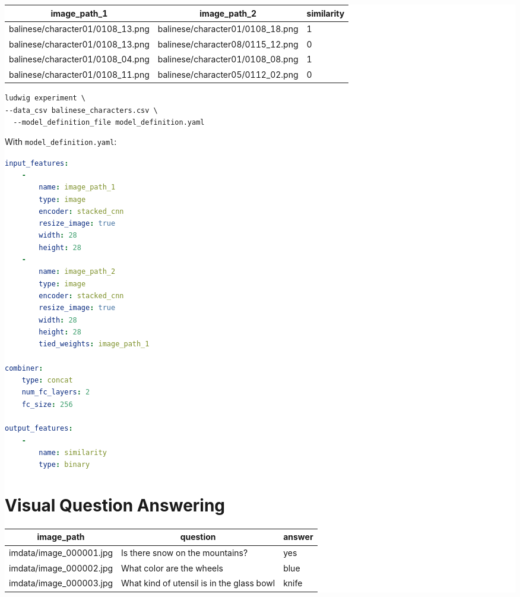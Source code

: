 | image_path_1                     |   image_path_2                   | similarity |
|----------------------------------|----------------------------------|------------|
| balinese/character01/0108_13.png | balinese/character01/0108_18.png | 1          |
| balinese/character01/0108_13.png | balinese/character08/0115_12.png | 0          |
| balinese/character01/0108_04.png | balinese/character01/0108_08.png | 1          |
| balinese/character01/0108_11.png | balinese/character05/0112_02.png | 0          |

```
ludwig experiment \
--data_csv balinese_characters.csv \
  --model_definition_file model_definition.yaml
```

With `model_definition.yaml`:

```yaml
input_features:
    -
        name: image_path_1
        type: image
        encoder: stacked_cnn
        resize_image: true
        width: 28
        height: 28
    -
        name: image_path_2
        type: image
        encoder: stacked_cnn
        resize_image: true
        width: 28
        height: 28
        tied_weights: image_path_1

combiner:
    type: concat
    num_fc_layers: 2
    fc_size: 256

output_features:
    -
        name: similarity
        type: binary
```

Visual Question Answering
===

| image_path              |   question                                | answer |
|-------------------------|-------------------------------------------|--------|
| imdata/image_000001.jpg | Is there snow on the mountains?           | yes    |
| imdata/image_000002.jpg | What color are the wheels                 | blue   |
| imdata/image_000003.jpg | What kind of utensil is in the glass bowl | knife  |
